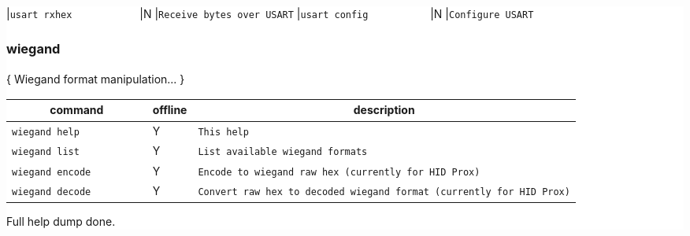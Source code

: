 |`usart rxhex            `|N       |`Receive bytes over USART`
|`usart config           `|N       |`Configure USART`


### wiegand

 { Wiegand format manipulation... }

|command                  |offline |description
|-------                  |------- |-----------
|`wiegand help           `|Y       |`This help`
|`wiegand list           `|Y       |`List available wiegand formats`
|`wiegand encode         `|Y       |`Encode to wiegand raw hex (currently for HID Prox)`
|`wiegand decode         `|Y       |`Convert raw hex to decoded wiegand format (currently for HID Prox)`


Full help dump done.

